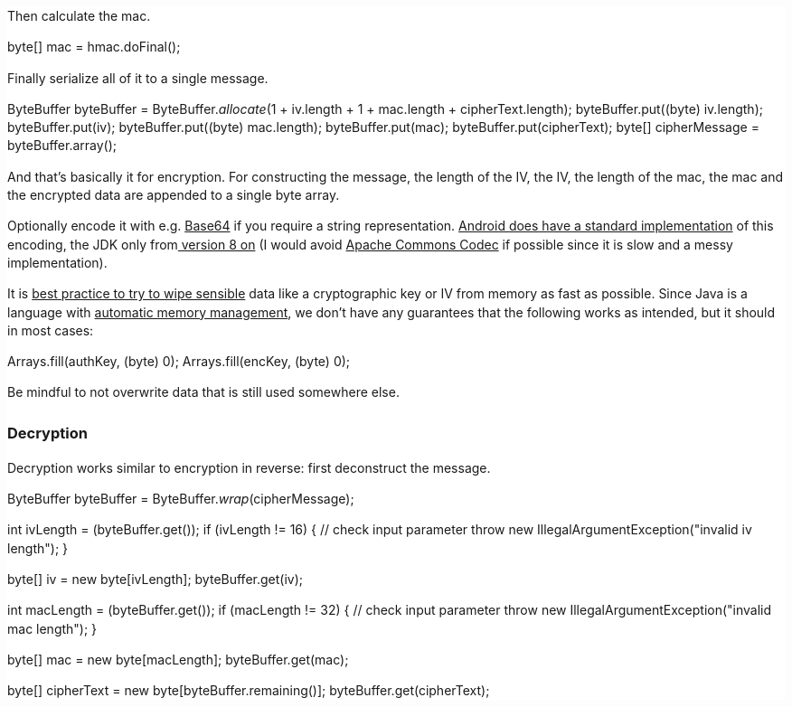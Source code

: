 Then calculate the mac.

byte[] mac = hmac.doFinal();

Finally serialize all of it to a single message.

ByteBuffer byteBuffer = ByteBuffer._allocate_(1 + iv.length + 1 + mac.length + cipherText.length);
byteBuffer.put((byte) iv.length);
byteBuffer.put(iv);
byteBuffer.put((byte) mac.length);
byteBuffer.put(mac);
byteBuffer.put(cipherText);
byte[] cipherMessage = byteBuffer.array();

And that’s basically it for encryption. For constructing the message, the length of the IV, the IV, the length of the mac, the mac and the encrypted data are appended to a single byte array.

Optionally encode it with e.g. [Base64](https://en.wikipedia.org/wiki/Base64) if you require a string representation. [Android does have a standard implementation](https://developer.android.com/reference/android/util/Base64.html) of this encoding, the JDK only from[ version 8 on](https://docs.oracle.com/javase/8/docs/api/java/util/Base64.html) (I would avoid [Apache Commons Codec](https://commons.apache.org/proper/commons-codec/apidocs/org/apache/commons/codec/binary/Base64.html) if possible since it is slow and a messy implementation).

It is [best practice to try to wipe sensible](https://security.stackexchange.com/questions/74280/would-it-be-good-secure-programming-practice-to-overwrite-a-sensitive-variable) data like a cryptographic key or IV from memory as fast as possible. Since Java is a language with [automatic memory management](https://en.wikipedia.org/wiki/Garbage_collection_(computer_science)), we don’t have any guarantees that the following works as intended, but it should in most cases:

Arrays.fill(authKey, (byte) 0);
Arrays.fill(encKey, (byte) 0);

Be mindful to not overwrite data that is still used somewhere else.

### Decryption

Decryption works similar to encryption in reverse: first deconstruct the message.

ByteBuffer byteBuffer = ByteBuffer._wrap_(cipherMessage);

int ivLength = (byteBuffer.get());
if (ivLength != 16) { // check input parameter
    throw new IllegalArgumentException("invalid iv length");
}

byte[] iv = new byte[ivLength];
byteBuffer.get(iv);

int macLength = (byteBuffer.get());
if (macLength != 32) { // check input parameter
    throw new IllegalArgumentException("invalid mac length");
}

byte[] mac = new byte[macLength];
byteBuffer.get(mac);

byte[] cipherText = new byte[byteBuffer.remaining()];
byteBuffer.get(cipherText);
